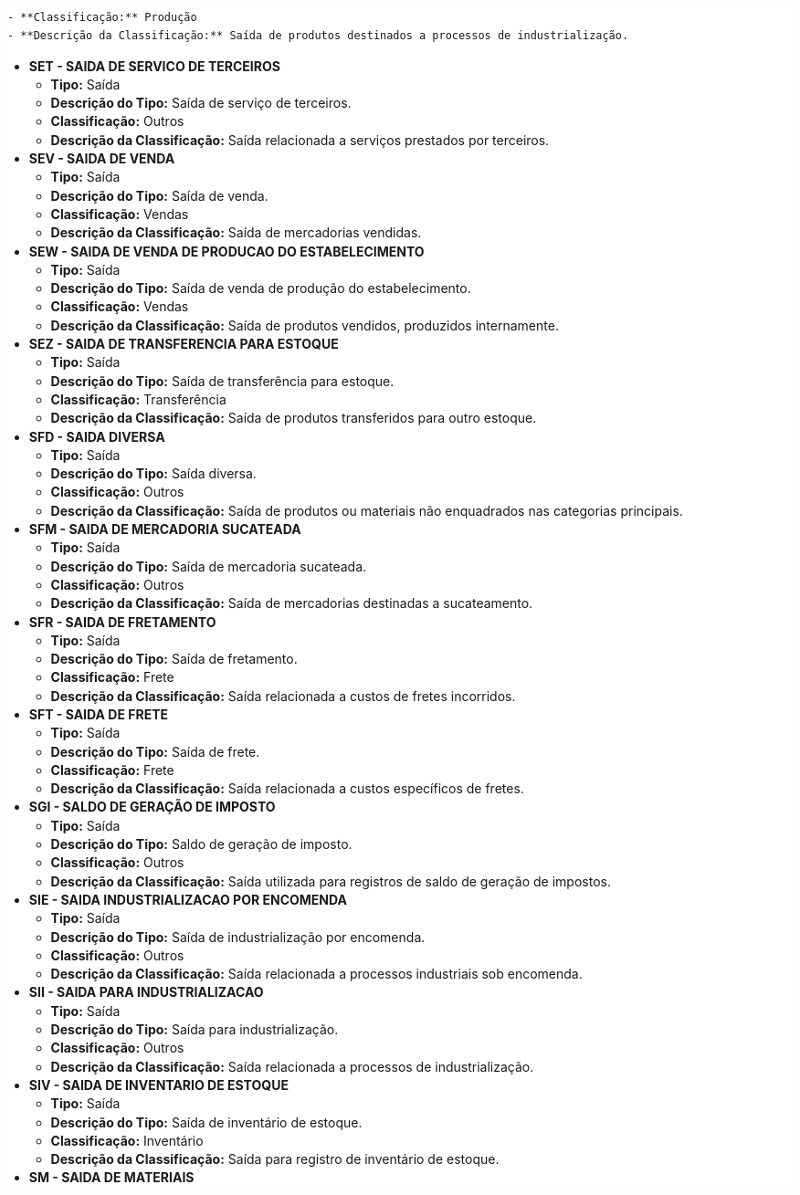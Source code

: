     - **Classificação:** Produção
    - **Descrição da Classificação:** Saída de produtos destinados a processos de industrialização.
- **SET - SAIDA DE SERVICO DE TERCEIROS**
    - **Tipo:** Saída
    - **Descrição do Tipo:** Saída de serviço de terceiros.
    - **Classificação:** Outros
    - **Descrição da Classificação:** Saída relacionada a serviços prestados por terceiros.
- **SEV - SAIDA DE VENDA**
    - **Tipo:** Saída
    - **Descrição do Tipo:** Saída de venda.
    - **Classificação:** Vendas
    - **Descrição da Classificação:** Saída de mercadorias vendidas.
- **SEW - SAIDA DE VENDA DE PRODUCAO DO ESTABELECIMENTO**
    - **Tipo:** Saída
    - **Descrição do Tipo:** Saída de venda de produção do estabelecimento.
    - **Classificação:** Vendas
    - **Descrição da Classificação:** Saída de produtos vendidos, produzidos internamente.
- **SEZ - SAIDA DE TRANSFERENCIA PARA ESTOQUE**
    - **Tipo:** Saída
    - **Descrição do Tipo:** Saída de transferência para estoque.
    - **Classificação:** Transferência
    - **Descrição da Classificação:** Saída de produtos transferidos para outro estoque.
- **SFD - SAIDA DIVERSA**
    - **Tipo:** Saída
    - **Descrição do Tipo:** Saída diversa.
    - **Classificação:** Outros
    - **Descrição da Classificação:** Saída de produtos ou materiais não enquadrados nas categorias principais.
- **SFM - SAIDA DE MERCADORIA SUCATEADA**
    - **Tipo:** Saída
    - **Descrição do Tipo:** Saída de mercadoria sucateada.
    - **Classificação:** Outros
    - **Descrição da Classificação:** Saída de mercadorias destinadas a sucateamento.
- **SFR - SAIDA DE FRETAMENTO**
    - **Tipo:** Saída
    - **Descrição do Tipo:** Saída de fretamento.
    - **Classificação:** Frete
    - **Descrição da Classificação:** Saída relacionada a custos de fretes incorridos.
- **SFT - SAIDA DE FRETE**
    - **Tipo:** Saída
    - **Descrição do Tipo:** Saída de frete.
    - **Classificação:** Frete
    - **Descrição da Classificação:** Saída relacionada a custos específicos de fretes.
- **SGI - SALDO DE GERAÇÃO DE IMPOSTO**
    - **Tipo:** Saída
    - **Descrição do Tipo:** Saldo de geração de imposto.
    - **Classificação:** Outros
    - **Descrição da Classificação:** Saída utilizada para registros de saldo de geração de impostos.
- **SIE - SAIDA INDUSTRIALIZACAO POR ENCOMENDA**
    - **Tipo:** Saída
    - **Descrição do Tipo:** Saída de industrialização por encomenda.
    - **Classificação:** Outros
    - **Descrição da Classificação:** Saída relacionada a processos industriais sob encomenda.
- **SII - SAIDA PARA INDUSTRIALIZACAO**
    - **Tipo:** Saída
    - **Descrição do Tipo:** Saída para industrialização.
    - **Classificação:** Outros
    - **Descrição da Classificação:** Saída relacionada a processos de industrialização.
- **SIV - SAIDA DE INVENTARIO DE ESTOQUE**
    - **Tipo:** Saída
    - **Descrição do Tipo:** Saída de inventário de estoque.
    - **Classificação:** Inventário
    - **Descrição da Classificação:** Saída para registro de inventário de estoque.
- **SM - SAIDA DE MATERIAIS**